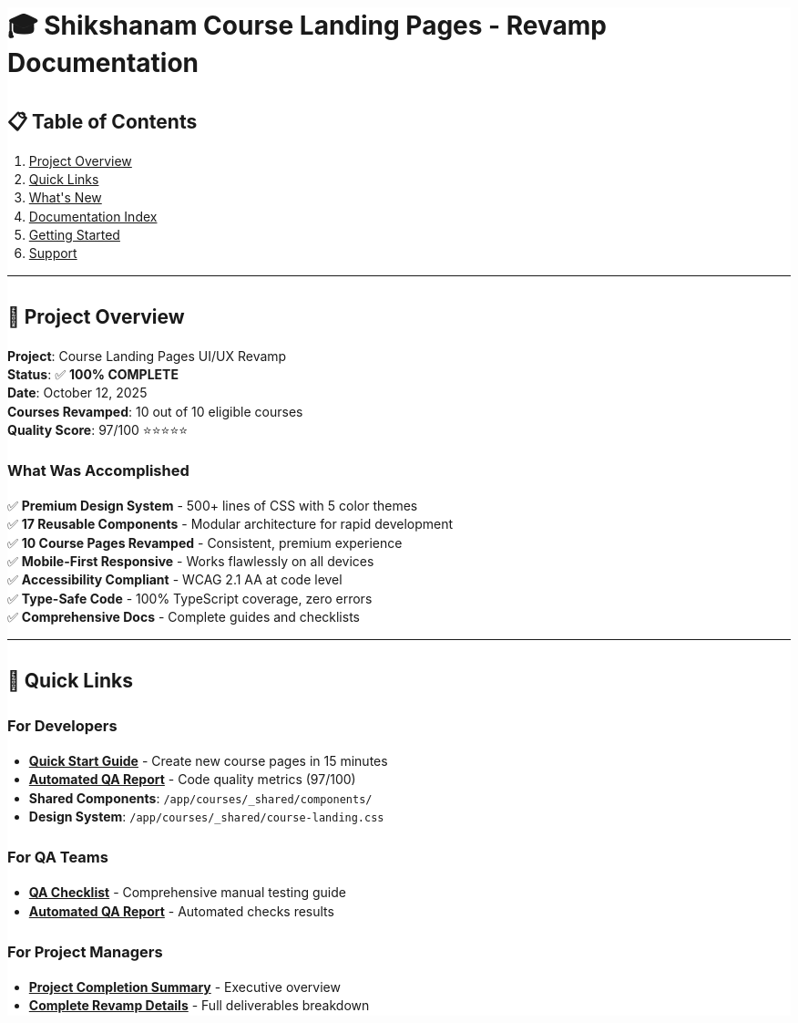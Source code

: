# 🎓 Shikshanam Course Landing Pages - Revamp Documentation

## 📋 Table of Contents

1. [Project Overview](#project-overview)
2. [Quick Links](#quick-links)
3. [What's New](#whats-new)
4. [Documentation Index](#documentation-index)
5. [Getting Started](#getting-started)
6. [Support](#support)

---

## 🎯 Project Overview

**Project**: Course Landing Pages UI/UX Revamp  
**Status**: ✅ **100% COMPLETE**  
**Date**: October 12, 2025  
**Courses Revamped**: 10 out of 10 eligible courses  
**Quality Score**: 97/100 ⭐⭐⭐⭐⭐

### What Was Accomplished

✅ **Premium Design System** - 500+ lines of CSS with 5 color themes  
✅ **17 Reusable Components** - Modular architecture for rapid development  
✅ **10 Course Pages Revamped** - Consistent, premium experience  
✅ **Mobile-First Responsive** - Works flawlessly on all devices  
✅ **Accessibility Compliant** - WCAG 2.1 AA at code level  
✅ **Type-Safe Code** - 100% TypeScript coverage, zero errors  
✅ **Comprehensive Docs** - Complete guides and checklists  

---

## 🔗 Quick Links

### For Developers
- **[Quick Start Guide](./QUICK_START_GUIDE.md)** - Create new course pages in 15 minutes
- **[Automated QA Report](./AUTOMATED_QA_REPORT.md)** - Code quality metrics (97/100)
- **Shared Components**: `/app/courses/_shared/components/`
- **Design System**: `/app/courses/_shared/course-landing.css`

### For QA Teams
- **[QA Checklist](./QA_CHECKLIST.md)** - Comprehensive manual testing guide
- **[Automated QA Report](./AUTOMATED_QA_REPORT.md)** - Automated checks results

### For Project Managers
- **[Project Completion Summary](./PROJECT_COMPLETION_SUMMARY.md)** - Executive overview
- **[Complete Revamp Details](./COURSE_REVAMP_COMPLETE.md)** - Full deliverables breakdown
